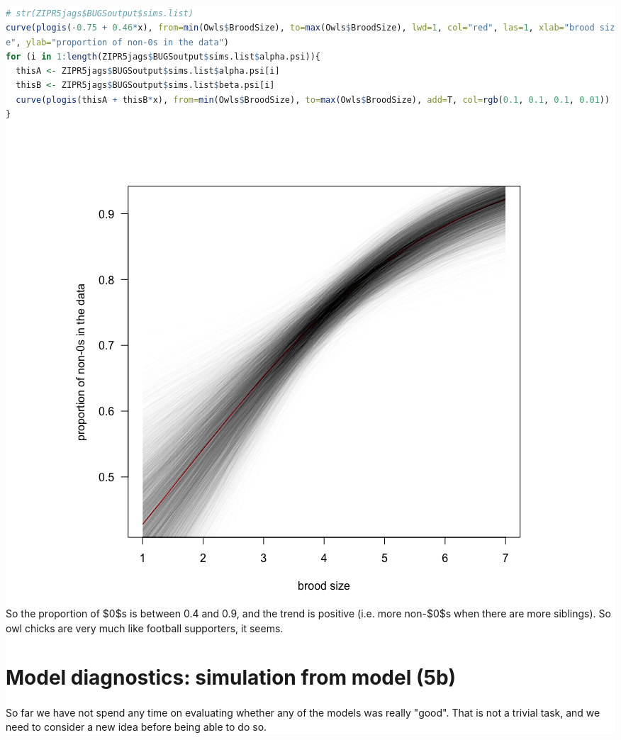 ```r
# str(ZIPR5jags$BUGSoutput$sims.list)
curve(plogis(-0.75 + 0.46*x), from=min(Owls$BroodSize), to=max(Owls$BroodSize), lwd=1, col="red", las=1, xlab="brood size", ylab="proportion of non-0s in the data")
for (i in 1:length(ZIPR5jags$BUGSoutput$sims.list$alpha.psi)){
  thisA <- ZIPR5jags$BUGSoutput$sims.list$alpha.psi[i]
  thisB <- ZIPR5jags$BUGSoutput$sims.list$beta.psi[i]
  curve(plogis(thisA + thisB*x), from=min(Owls$BroodSize), to=max(Owls$BroodSize), add=T, col=rgb(0.1, 0.1, 0.1, 0.01))
}
```

<img src="ZeroInflation_JAGS_files/figure-html/unnamed-chunk-25-1.png" style="display: block; margin: auto;" />
So the proportion of $0$s is between 0.4 and 0.9, and the trend is positive (i.e. more non-$0$s when there are more siblings). So owl chicks are very much like football supporters, it seems.



# Model diagnostics: simulation from model (5b)
So far we have not spend any time on evaluating whether any of the models was really "good". That is not a trivial task, and we need to consider a new idea before being able to do so.
